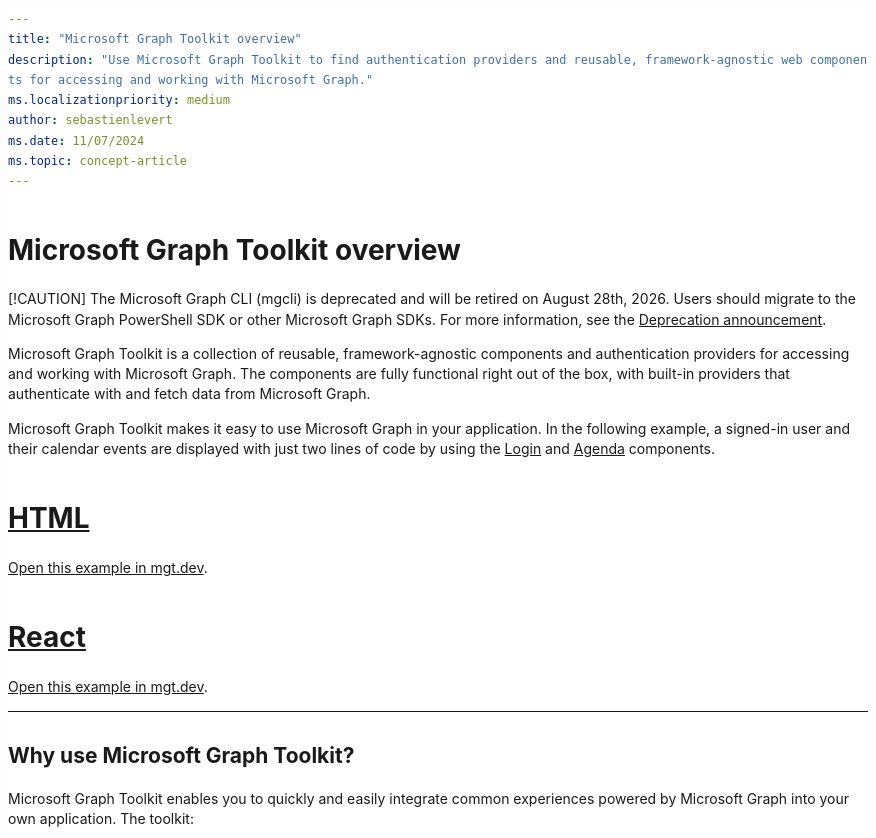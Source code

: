 ```yaml
---
title: "Microsoft Graph Toolkit overview"
description: "Use Microsoft Graph Toolkit to find authentication providers and reusable, framework-agnostic web components for accessing and working with Microsoft Graph."
ms.localizationpriority: medium
author: sebastienlevert
ms.date: 11/07/2024
ms.topic: concept-article
---
```


# Microsoft Graph Toolkit overview

[!CAUTION]
The Microsoft Graph CLI (mgcli) is deprecated and will be retired on August 28th, 2026. Users should migrate to the Microsoft Graph PowerShell SDK or other Microsoft Graph SDKs. For more information, see the [Deprecation announcement](https://devblogs.microsoft.com/microsoft365dev/microsoft-graph-cli-retirement/).

Microsoft Graph Toolkit is a collection of reusable, framework-agnostic components and authentication providers for accessing and working with Microsoft Graph. The components are fully functional right out of the box, with built-in providers that authenticate with and fetch data from Microsoft Graph.

Microsoft Graph Toolkit makes it easy to use Microsoft Graph in your application. In the following example, a signed-in user and their calendar events are displayed with just two lines of code by using the [Login](./components/login.md) and [Agenda](./components/agenda.md) components.

# [HTML](#tab/html)

<iframe src="https://mgt.dev/iframe.html?id=samples-embed--login-to-show-agenda&source=docs" height="400"></iframe>

[Open this example in mgt.dev](https://mgt.dev/?path=/story/samples-embed--login-to-show-agenda&source=docs).

# [React](#tab/react)

<iframe src="https://mgt.dev/iframe.html?id=samples-embed--login-to-show-agenda-react&source=docs" height="400"></iframe>

[Open this example in mgt.dev](https://mgt.dev/?path=/story/samples-embed--login-to-show-agenda-react&source=docs).

---



## Why use Microsoft Graph Toolkit?

Microsoft Graph Toolkit enables you to quickly and easily integrate common experiences powered by Microsoft Graph into your own application. The toolkit:
